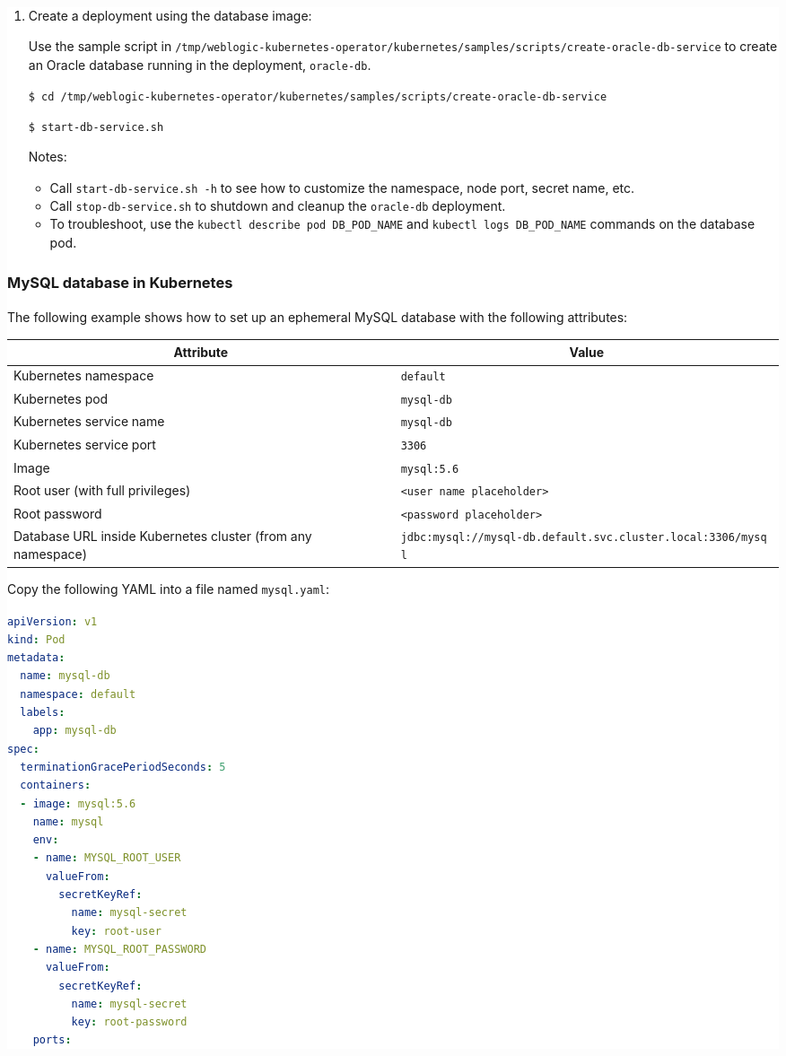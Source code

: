 1. Create a deployment using the database image:

   Use the sample script in `/tmp/weblogic-kubernetes-operator/kubernetes/samples/scripts/create-oracle-db-service`
   to create an Oracle database running in the deployment, `oracle-db`.

   ```shell
   $ cd /tmp/weblogic-kubernetes-operator/kubernetes/samples/scripts/create-oracle-db-service
   ```
   ```shell
   $ start-db-service.sh
   ```

   Notes:
   - Call `start-db-service.sh -h` to see how to customize the namespace, node port, secret name, etc.
   - Call `stop-db-service.sh` to shutdown and cleanup the `oracle-db` deployment.
   - To troubleshoot, use the `kubectl describe pod DB_POD_NAME` and `kubectl logs DB_POD_NAME` commands on the database pod.

### MySQL database in Kubernetes

The following example shows how to set up an ephemeral MySQL database with the following attributes:

| Attribute | Value |
| --------- | ----- |
| Kubernetes namespace | `default` |
| Kubernetes pod | `mysql-db` |
| Kubernetes service name | `mysql-db` |
| Kubernetes service port | `3306` |
| Image | `mysql:5.6` |
| Root user (with full privileges) | `<user name placeholder>` |
| Root password | `<password placeholder>` |
| Database URL inside Kubernetes cluster (from any namespace) | `jdbc:mysql://mysql-db.default.svc.cluster.local:3306/mysql` |

Copy the following YAML into a file named `mysql.yaml`:

```yaml
apiVersion: v1
kind: Pod
metadata:
  name: mysql-db
  namespace: default
  labels:
    app: mysql-db
spec:
  terminationGracePeriodSeconds: 5
  containers:
  - image: mysql:5.6
    name: mysql
    env:
    - name: MYSQL_ROOT_USER
      valueFrom:
        secretKeyRef:
          name: mysql-secret
          key: root-user
    - name: MYSQL_ROOT_PASSWORD
      valueFrom:
        secretKeyRef:
          name: mysql-secret
          key: root-password
    ports:
```